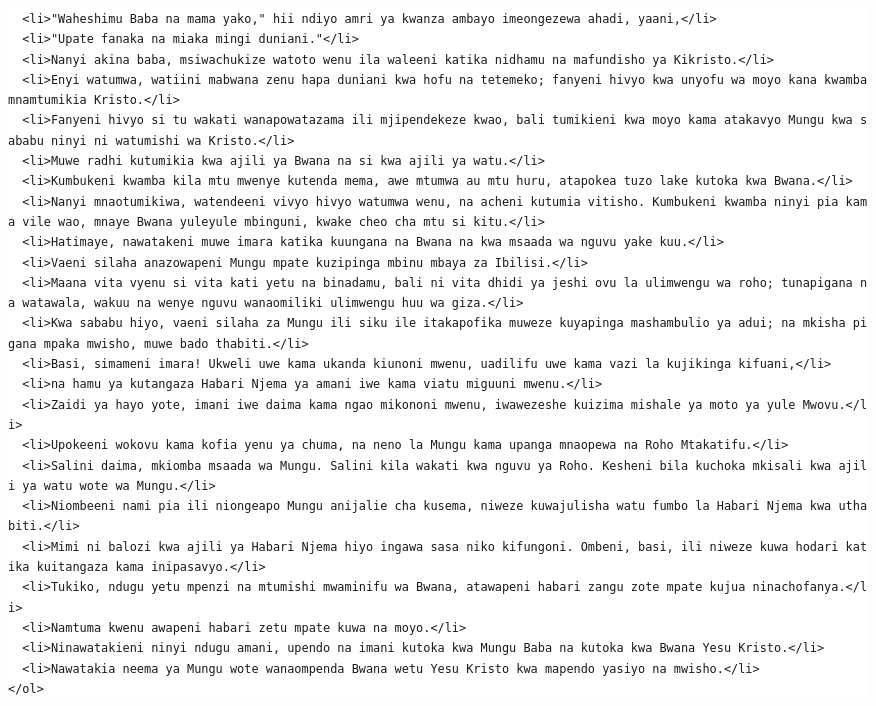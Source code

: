       <li>"Waheshimu Baba na mama yako," hii ndiyo amri ya kwanza ambayo imeongezewa ahadi, yaani,</li>
      <li>"Upate fanaka na miaka mingi duniani."</li>
      <li>Nanyi akina baba, msiwachukize watoto wenu ila waleeni katika nidhamu na mafundisho ya Kikristo.</li>
      <li>Enyi watumwa, watiini mabwana zenu hapa duniani kwa hofu na tetemeko; fanyeni hivyo kwa unyofu wa moyo kana kwamba mnamtumikia Kristo.</li>
      <li>Fanyeni hivyo si tu wakati wanapowatazama ili mjipendekeze kwao, bali tumikieni kwa moyo kama atakavyo Mungu kwa sababu ninyi ni watumishi wa Kristo.</li>
      <li>Muwe radhi kutumikia kwa ajili ya Bwana na si kwa ajili ya watu.</li>
      <li>Kumbukeni kwamba kila mtu mwenye kutenda mema, awe mtumwa au mtu huru, atapokea tuzo lake kutoka kwa Bwana.</li>
      <li>Nanyi mnaotumikiwa, watendeeni vivyo hivyo watumwa wenu, na acheni kutumia vitisho. Kumbukeni kwamba ninyi pia kama vile wao, mnaye Bwana yuleyule mbinguni, kwake cheo cha mtu si kitu.</li>
      <li>Hatimaye, nawatakeni muwe imara katika kuungana na Bwana na kwa msaada wa nguvu yake kuu.</li>
      <li>Vaeni silaha anazowapeni Mungu mpate kuzipinga mbinu mbaya za Ibilisi.</li>
      <li>Maana vita vyenu si vita kati yetu na binadamu, bali ni vita dhidi ya jeshi ovu la ulimwengu wa roho; tunapigana na watawala, wakuu na wenye nguvu wanaomiliki ulimwengu huu wa giza.</li>
      <li>Kwa sababu hiyo, vaeni silaha za Mungu ili siku ile itakapofika muweze kuyapinga mashambulio ya adui; na mkisha pigana mpaka mwisho, muwe bado thabiti.</li>
      <li>Basi, simameni imara! Ukweli uwe kama ukanda kiunoni mwenu, uadilifu uwe kama vazi la kujikinga kifuani,</li>
      <li>na hamu ya kutangaza Habari Njema ya amani iwe kama viatu miguuni mwenu.</li>
      <li>Zaidi ya hayo yote, imani iwe daima kama ngao mikononi mwenu, iwawezeshe kuizima mishale ya moto ya yule Mwovu.</li>
      <li>Upokeeni wokovu kama kofia yenu ya chuma, na neno la Mungu kama upanga mnaopewa na Roho Mtakatifu.</li>
      <li>Salini daima, mkiomba msaada wa Mungu. Salini kila wakati kwa nguvu ya Roho. Kesheni bila kuchoka mkisali kwa ajili ya watu wote wa Mungu.</li>
      <li>Niombeeni nami pia ili niongeapo Mungu anijalie cha kusema, niweze kuwajulisha watu fumbo la Habari Njema kwa uthabiti.</li>
      <li>Mimi ni balozi kwa ajili ya Habari Njema hiyo ingawa sasa niko kifungoni. Ombeni, basi, ili niweze kuwa hodari katika kuitangaza kama inipasavyo.</li>
      <li>Tukiko, ndugu yetu mpenzi na mtumishi mwaminifu wa Bwana, atawapeni habari zangu zote mpate kujua ninachofanya.</li>
      <li>Namtuma kwenu awapeni habari zetu mpate kuwa na moyo.</li>
      <li>Ninawatakieni ninyi ndugu amani, upendo na imani kutoka kwa Mungu Baba na kutoka kwa Bwana Yesu Kristo.</li>
      <li>Nawatakia neema ya Mungu wote wanaompenda Bwana wetu Yesu Kristo kwa mapendo yasiyo na mwisho.</li>
    </ol>
  </li>
</ol>